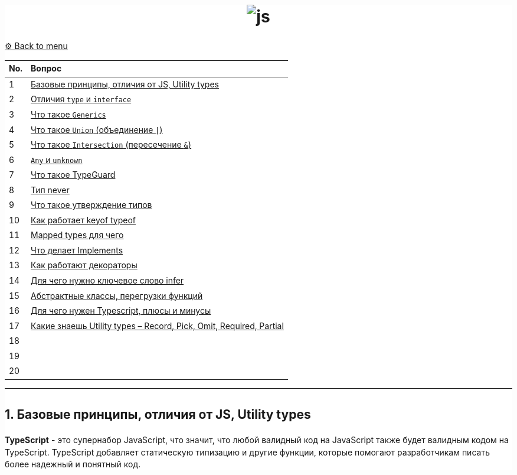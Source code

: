 <div align="center"><h1><img src="https://img.shields.io/badge/typescript-%23007ACC.svg?style=for-the-badge&logo=typescript&logoColor=white" alt="js" width="300" height="70"></h1></div>

[⚙️ Back to menu](../README.md)

 <div id="menuts"></div>

 | No.|             Вопрос                   |
 |:---|:-------------------------------------|
|1|[Базовые принципы, отличия от JS, Utility types](#ts1)|
|2|[Отличия `type` и `interface`](#ts2)|
|3|[Что такое `Generics`](#ts3)|
|4|[Что такое `Union` (объединение `\|`)](#ts4)|
|5|[Что такое `Intersection` (пересечение `&`)](#ts5)|
|6|[`Any` и `unknown`](#ts6)|
|7|[Что такое TypeGuard](#ts7)|
|8|[Тип never](#ts8)|
|9|[Что такое утверждение типов](#ts9)|
|10|[Как работает keyof  typeof](#ts10)|
|11|[Mapped types для чего](#ts11)|
|12|[Что делает Implements](#ts12)|
|13|[Как работают декораторы](#ts13)|
|14|[Для чего нужно ключевое слово infer](#ts14)|
|15|[Абстрактные классы, перегрузки функций](#ts15)|
|16|[Для чего нужен Typescript, плюсы и минусы](#ts16)|
|17|[Какие знаешь Utility types – Record, Pick, Omit, Required, Partial](#ts17)|
|18|[](#ts18)|
|19|[](#ts19)|
|20|[](#ts20)|

---

<div id="ts1"></div>

## 1. Базовые принципы, отличия от JS, Utility types

**TypeScript** - это супернабор JavaScript, что значит, что любой валидный код на JavaScript также будет валидным кодом на TypeScript. TypeScript добавляет статическую типизацию и другие функции, которые помогают разработчикам писать более надежный и понятный код.
